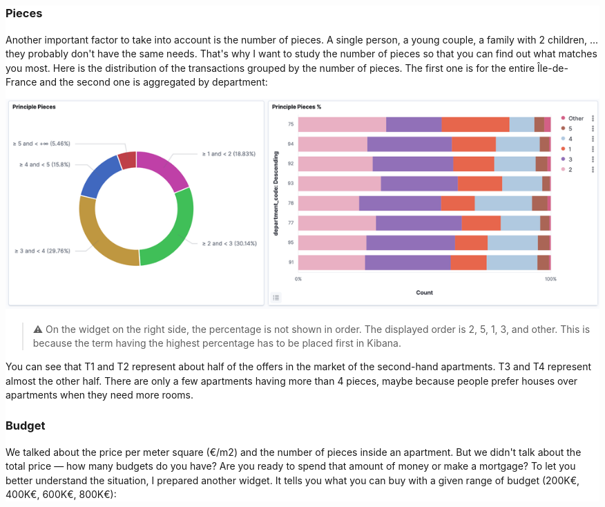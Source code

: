 ### Pieces

Another important factor to take into account is the number of pieces. A single
person, a young couple, a family with 2 children, ... they probably don't have
the same needs. That's why I want to study the number of pieces so that you can
find out what matches you most. Here is the distribution of the transactions grouped by the number
of pieces. The first one is for the entire Île-de-France and the second one is aggregated by department:

<img src="/assets/20210416-idf-composite-apartments-pieces-per-department-2020.png"
     alt="Number of pieces for second-hand apartments and houses in Ile-de-France from 2016 to 2020" />

> :warning: On the widget on the right side, the percentage is not shown in order.
> The displayed order is 2, 5, 1, 3, and other. This is because
> the term having the highest percentage has to be placed first in Kibana.

You can see that T1 and T2 represent about half of the offers in the market of
the second-hand apartments. T3 and T4 represent almost the other half. There are only a few
apartments having more than 4 pieces, maybe because people prefer houses over
apartments when they need more rooms.

### Budget

We talked about the price per meter square (€/m2) and the number of pieces
inside an apartment. But we didn't talk about the total price — how many budgets
do you have? Are you ready to spend that amount of money or make a mortgage?
To let you better understand the situation, I prepared another widget. It tells
you what you can buy with a given range of budget (200K€, 400K€, 600K€, 800K€):
